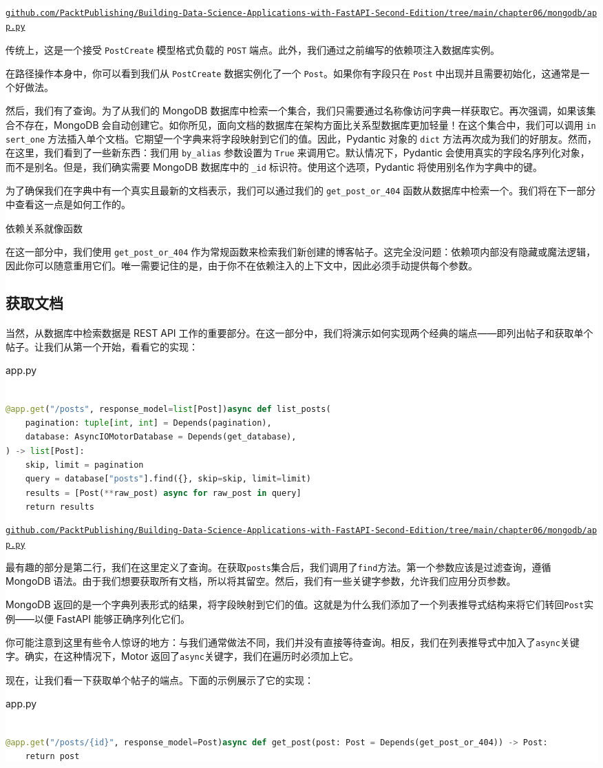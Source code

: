 [`github.com/PacktPublishing/Building-Data-Science-Applications-with-FastAPI-Second-Edition/tree/main/chapter06/mongodb/app.py`](https://github.com/PacktPublishing/Building-Data-Science-Applications-with-FastAPI-Second-Edition/tree/main/chapter06/mongodb/app.py)

传统上，这是一个接受 `PostCreate` 模型格式负载的 `POST` 端点。此外，我们通过之前编写的依赖项注入数据库实例。

在路径操作本身中，你可以看到我们从 `PostCreate` 数据实例化了一个 `Post`。如果你有字段只在 `Post` 中出现并且需要初始化，这通常是一个好做法。

然后，我们有了查询。为了从我们的 MongoDB 数据库中检索一个集合，我们只需要通过名称像访问字典一样获取它。再次强调，如果该集合不存在，MongoDB 会自动创建它。如你所见，面向文档的数据库在架构方面比关系型数据库更加轻量！在这个集合中，我们可以调用 `insert_one` 方法插入单个文档。它期望一个字典来将字段映射到它们的值。因此，Pydantic 对象的 `dict` 方法再次成为我们的好朋友。然而，在这里，我们看到了一些新东西：我们用 `by_alias` 参数设置为 `True` 来调用它。默认情况下，Pydantic 会使用真实的字段名序列化对象，而不是别名。但是，我们确实需要 MongoDB 数据库中的 `_id` 标识符。使用这个选项，Pydantic 将使用别名作为字典中的键。

为了确保我们在字典中有一个真实且最新的文档表示，我们可以通过我们的 `get_post_or_404` 函数从数据库中检索一个。我们将在下一部分中查看这一点是如何工作的。

依赖关系就像函数

在这一部分中，我们使用 `get_post_or_404` 作为常规函数来检索我们新创建的博客帖子。这完全没问题：依赖项内部没有隐藏或魔法逻辑，因此你可以随意重用它们。唯一需要记住的是，由于你不在依赖注入的上下文中，因此必须手动提供每个参数。

## 获取文档

当然，从数据库中检索数据是 REST API 工作的重要部分。在这一部分中，我们将演示如何实现两个经典的端点——即列出帖子和获取单个帖子。让我们从第一个开始，看看它的实现：

app.py

```py

@app.get("/posts", response_model=list[Post])async def list_posts(
    pagination: tuple[int, int] = Depends(pagination),
    database: AsyncIOMotorDatabase = Depends(get_database),
) -> list[Post]:
    skip, limit = pagination
    query = database["posts"].find({}, skip=skip, limit=limit)
    results = [Post(**raw_post) async for raw_post in query]
    return results
```

[`github.com/PacktPublishing/Building-Data-Science-Applications-with-FastAPI-Second-Edition/tree/main/chapter06/mongodb/app.py`](https://github.com/PacktPublishing/Building-Data-Science-Applications-with-FastAPI-Second-Edition/tree/main/chapter06/mongodb/app.py)

最有趣的部分是第二行，我们在这里定义了查询。在获取`posts`集合后，我们调用了`find`方法。第一个参数应该是过滤查询，遵循 MongoDB 语法。由于我们想要获取所有文档，所以将其留空。然后，我们有一些关键字参数，允许我们应用分页参数。

MongoDB 返回的是一个字典列表形式的结果，将字段映射到它们的值。这就是为什么我们添加了一个列表推导式结构来将它们转回`Post`实例——以便 FastAPI 能够正确序列化它们。

你可能注意到这里有些令人惊讶的地方：与我们通常做法不同，我们并没有直接等待查询。相反，我们在列表推导式中加入了`async`关键字。确实，在这种情况下，Motor 返回了`async`关键字，我们在遍历时必须加上它。

现在，让我们看一下获取单个帖子的端点。下面的示例展示了它的实现：

app.py

```py

@app.get("/posts/{id}", response_model=Post)async def get_post(post: Post = Depends(get_post_or_404)) -> Post:
    return post
```
